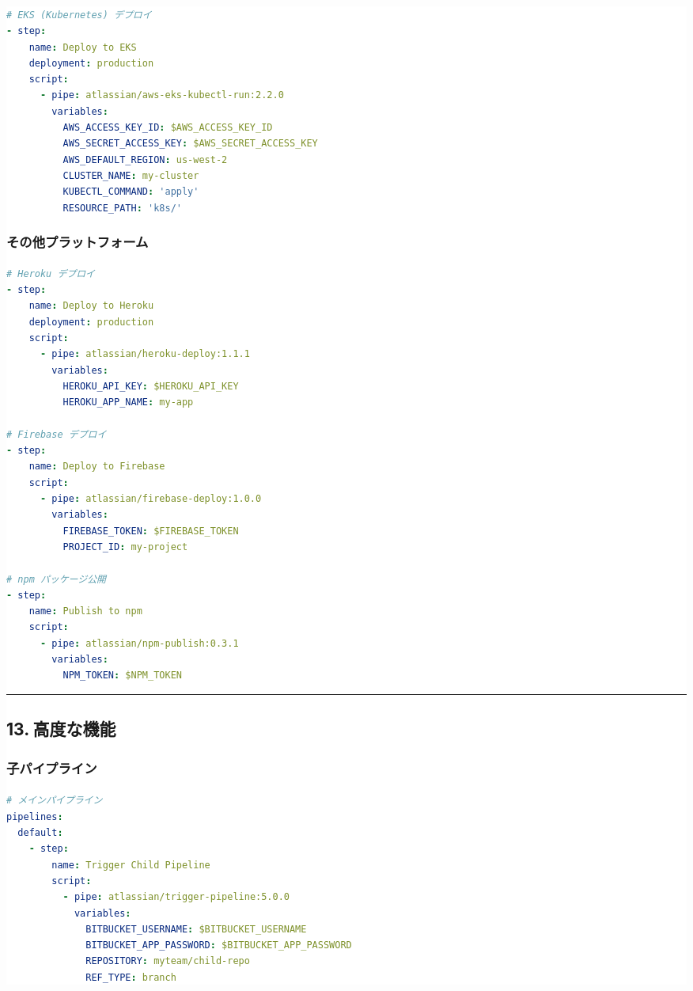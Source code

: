 ```yaml
# EKS (Kubernetes) デプロイ
- step:
    name: Deploy to EKS
    deployment: production
    script:
      - pipe: atlassian/aws-eks-kubectl-run:2.2.0
        variables:
          AWS_ACCESS_KEY_ID: $AWS_ACCESS_KEY_ID
          AWS_SECRET_ACCESS_KEY: $AWS_SECRET_ACCESS_KEY
          AWS_DEFAULT_REGION: us-west-2
          CLUSTER_NAME: my-cluster
          KUBECTL_COMMAND: 'apply'
          RESOURCE_PATH: 'k8s/'
```

### その他プラットフォーム
```yaml
# Heroku デプロイ
- step:
    name: Deploy to Heroku
    deployment: production
    script:
      - pipe: atlassian/heroku-deploy:1.1.1
        variables:
          HEROKU_API_KEY: $HEROKU_API_KEY
          HEROKU_APP_NAME: my-app

# Firebase デプロイ
- step:
    name: Deploy to Firebase
    script:
      - pipe: atlassian/firebase-deploy:1.0.0
        variables:
          FIREBASE_TOKEN: $FIREBASE_TOKEN
          PROJECT_ID: my-project

# npm パッケージ公開
- step:
    name: Publish to npm
    script:
      - pipe: atlassian/npm-publish:0.3.1
        variables:
          NPM_TOKEN: $NPM_TOKEN
```

---

## 13. 高度な機能

### 子パイプライン
```yaml
# メインパイプライン
pipelines:
  default:
    - step:
        name: Trigger Child Pipeline
        script:
          - pipe: atlassian/trigger-pipeline:5.0.0
            variables:
              BITBUCKET_USERNAME: $BITBUCKET_USERNAME
              BITBUCKET_APP_PASSWORD: $BITBUCKET_APP_PASSWORD
              REPOSITORY: myteam/child-repo
              REF_TYPE: branch
```